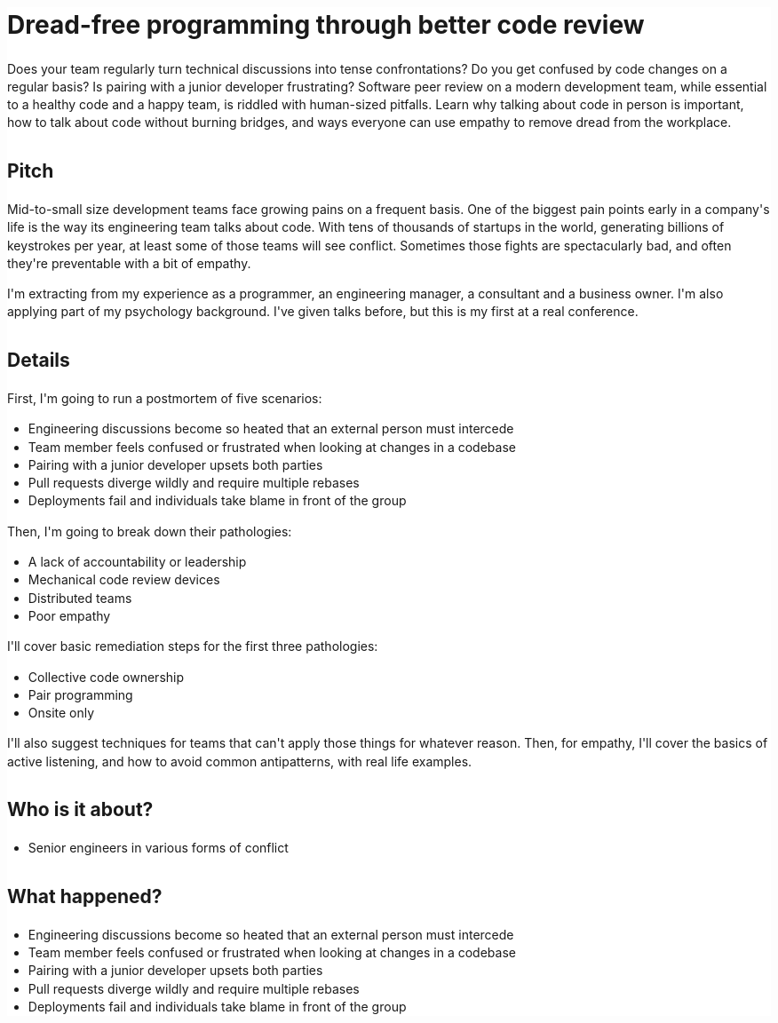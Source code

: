 Dread-free programming through better code review
=================================================

Does your team regularly turn technical discussions into tense confrontations?  Do you get confused by code changes on a regular basis?  Is pairing with a junior developer frustrating?  Software peer review on a modern development team, while essential to a healthy code and a happy team, is riddled with human-sized pitfalls.  Learn why talking about code in person is important, how to talk about code without burning bridges, and ways everyone can use empathy to remove dread from the workplace.


Pitch
-----
Mid-to-small size development teams face growing pains on a frequent basis.  One of the biggest pain points early in a company's life is the way its engineering team talks about code.  With tens of thousands of startups in the world, generating billions of keystrokes per year, at least some of those teams will see conflict.  Sometimes those fights are spectacularly bad, and often they're preventable with a bit of empathy.

I'm extracting from my experience as a programmer, an engineering manager, a consultant and a business owner.  I'm also applying part of my psychology background.  I've given talks before, but this is my first at a real conference.


Details
-------
First, I'm going to run a postmortem of five scenarios:

  * Engineering discussions become so heated that an external person must intercede
  * Team member feels confused or frustrated when looking at changes in a codebase
  * Pairing with a junior developer upsets both parties
  * Pull requests diverge wildly and require multiple rebases
  * Deployments fail and individuals take blame in front of the group

Then, I'm going to break down their pathologies:

  * A lack of accountability or leadership
  * Mechanical code review devices
  * Distributed teams
  * Poor empathy

I'll cover basic remediation steps for the first three pathologies:

  * Collective code ownership
  * Pair programming
  * Onsite only

I'll also suggest techniques for teams that can't apply those things for whatever reason.  Then, for empathy, I'll cover the basics of active listening, and how to avoid common antipatterns, with real life examples.


Who is it about?
----------------
* Senior engineers in various forms of conflict

What happened?
--------------
* Engineering discussions become so heated that an external person must intercede
* Team member feels confused or frustrated when looking at changes in a codebase
* Pairing with a junior developer upsets both parties
* Pull requests diverge wildly and require multiple rebases
* Deployments fail and individuals take blame in front of the group
